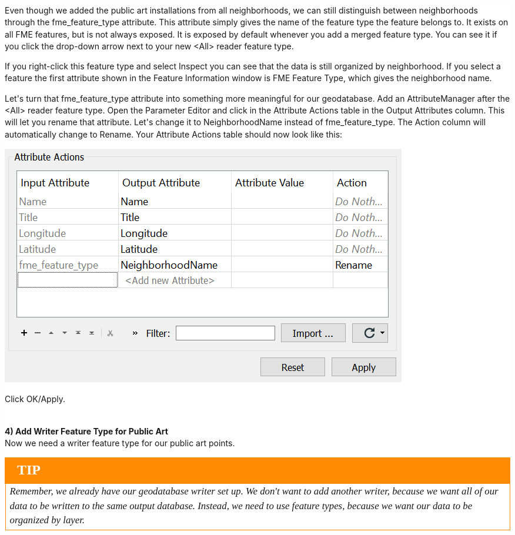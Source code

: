 Even though we added the public art installations from all neighborhoods, we can still distinguish between neighborhoods through the fme_feature_type attribute. This attribute simply gives the name of the feature type the feature belongs to. It exists on all FME features, but is not always exposed. It is exposed by default whenever you add a merged feature type. You can see it if you click the drop-down arrow next to your new &lt;All&gt; reader feature type.

If you right-click this feature type and select Inspect you can see that the data is still organized by neighborhood. If you select a feature the first attribute shown in the Feature Information window is FME Feature Type, which gives the neighborhood name.

Let's turn that fme_feature_type attribute into something more meaningful for our geodatabase. Add an AttributeManager after the &lt;All&gt; reader feature type. Open the Parameter Editor and click in the Attribute Actions table in the Output Attributes column. This will let you rename that attribute. Let's change it to NeighborhoodName instead of fme_feature_type. The Action column will automatically change to Rename. Your  Attribute Actions table should now look like this:

![](.\Images\AttributeActions.png)

Click OK/Apply.

<br>**4) Add Writer Feature Type for Public Art**
<br>Now we need a writer feature type for our public art points.



<table style="border-spacing: 0px">
<tr>
<td style="vertical-align:middle;background-color:darkorange;border: 2px solid darkorange">
<i class="fa fa-info-circle fa-lg fa-pull-left fa-fw" style="color:white;padding-right: 12px;vertical-align:text-top"></i>
<span style="color:white;font-size:x-large;font-weight: bold;font-family:serif">TIP</span>
</td>
</tr>

<tr>
<td style="border: 1px solid darkorange">
<span style="font-family:serif; font-style:italic; font-size:larger">
Remember, we already have our geodatabase writer set up. We don't want to add another writer, because we want all of our data to be written to the same output database. Instead, we need to use feature types, because we want our data to be organized by layer.
</span>
</td>
</tr>
</table>
